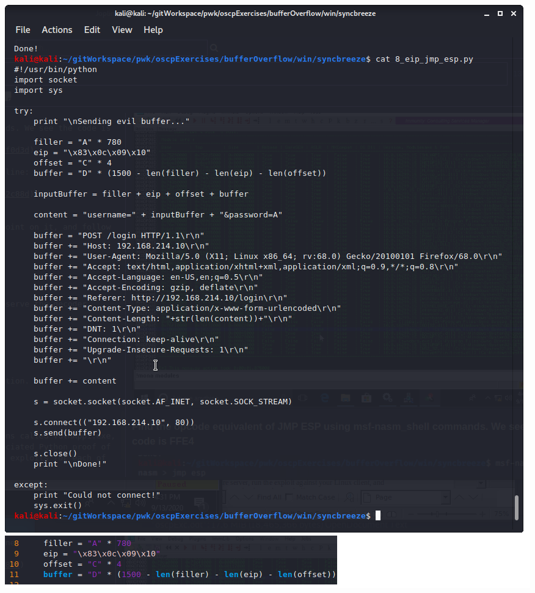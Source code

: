![aaea586b9c714885348bc37c11727ae5.png](../../_resources/72a0bb6f8aa94a288bcf796208cc1f09.png)
![1c55a424b7f49e4a0eeea0c6cbe31ead.png](../../_resources/73f1d55015644611a08ad91538da90ba.png)
